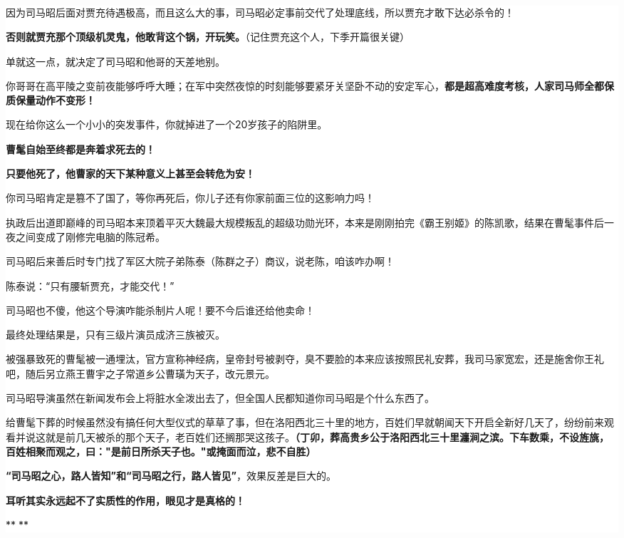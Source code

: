 

因为司马昭后面对贾充待遇极高，而且这么大的事，司马昭必定事前交代了处理底线，所以贾充才敢下达必杀令的！



**否则就贾充那个顶级机灵鬼，他敢背这个锅，开玩笑。**（记住贾充这个人，下季开篇很关键）



单就这一点，就决定了司马昭和他哥的天差地别。



你哥哥在高平陵之变前夜能够呼呼大睡；在军中突然夜惊的时刻能够要紧牙关坚卧不动的安定军心，**都是超高难度考核，人家司马师全都保质保量动作不变形！**



现在给你这么一个小小的突发事件，你就掉进了一个20岁孩子的陷阱里。



**曹髦自始至终都是奔着求死去的！**



**只要他死了，他曹家的天下某种意义上甚至会转危为安！**



你司马昭肯定是篡不了国了，等你再死后，你儿子还有你家前面三位的这影响力吗！



执政后出道即巅峰的司马昭本来顶着平灭大魏最大规模叛乱的超级功勋光环，本来是刚刚拍完《霸王别姬》的陈凯歌，结果在曹髦事件后一夜之间变成了刚修完电脑的陈冠希。

 

司马昭后来善后时专门找了军区大院子弟陈泰（陈群之子）商议，说老陈，咱该咋办啊！

 

陈泰说：“只有腰斩贾充，才能交代！”



司马昭也不傻，他这个导演咋能杀制片人呢！要不今后谁还给他卖命！



最终处理结果是，只有三级片演员成济三族被灭。



被强暴致死的曹髦被一通埋汰，官方宣称神经病，皇帝封号被剥夺，臭不要脸的本来应该按照民礼安葬，我司马家宽宏，还是施舍你王礼吧，随后另立燕王曹宇之子常道乡公曹璜为天子，改元景元。



司马昭导演虽然在新闻发布会上将脏水全泼出去了，但全国人民都知道你司马昭是个什么东西了。



给曹髦下葬的时候虽然没有搞任何大型仪式的草草了事，但在洛阳西北三十里的地方，百姓们早就朝闻天下开启全新好几天了，纷纷前来观看并说这就是前几天被杀的那个天子，老百姓们还搁那哭这孩子。**（丁卯，葬高贵乡公于洛阳西北三十里瀍涧之滨。下车数乘，不设旌旐，百姓相聚而观之，曰："是前日所杀天子也。"或掩面而泣，悲不自胜）**



**“司马昭之****心****，路人皆****知****”**和**“司马昭之****行****，路人皆****见****”**，效果反差是巨大的。



**耳听其实永远起不了实质性的作用，眼见才是真格的！**

**
**
